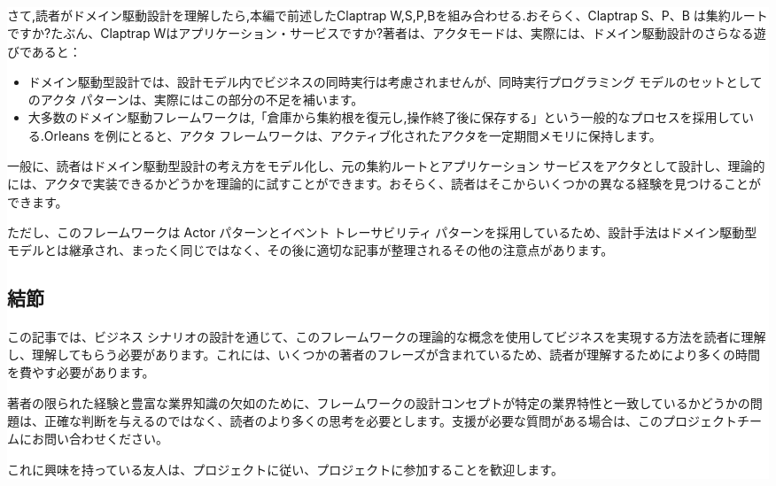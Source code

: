 さて,読者がドメイン駆動設計を理解したら,本編で前述したClaptrap W,S,P,Bを組み合わせる.おそらく、Claptrap S、P、B は集約ルートですか?たぶん、Claptrap Wはアプリケーション・サービスですか?著者は、アクタモードは、実際には、ドメイン駆動設計のさらなる遊びであると：

- ドメイン駆動型設計では、設計モデル内でビジネスの同時実行は考慮されませんが、同時実行プログラミング モデルのセットとしてのアクタ パターンは、実際にはこの部分の不足を補います。
- 大多数のドメイン駆動フレームワークは,「倉庫から集約根を復元し,操作終了後に保存する」という一般的なプロセスを採用している.Orleans を例にとると、アクタ フレームワークは、アクティブ化されたアクタを一定期間メモリに保持します。

一般に、読者はドメイン駆動型設計の考え方をモデル化し、元の集約ルートとアプリケーション サービスをアクタとして設計し、理論的には、アクタで実装できるかどうかを理論的に試すことができます。おそらく、読者はそこからいくつかの異なる経験を見つけることができます。

ただし、このフレームワークは Actor パターンとイベント トレーサビリティ パターンを採用しているため、設計手法はドメイン駆動型モデルとは継承され、まったく同じではなく、その後に適切な記事が整理されるその他の注意点があります。

## 結節

この記事では、ビジネス シナリオの設計を通じて、このフレームワークの理論的な概念を使用してビジネスを実現する方法を読者に理解し、理解してもらう必要があります。これには、いくつかの著者のフレーズが含まれているため、読者が理解するためにより多くの時間を費やす必要があります。

著者の限られた経験と豊富な業界知識の欠如のために、フレームワークの設計コンセプトが特定の業界特性と一致しているかどうかの問題は、正確な判断を与えるのではなく、読者のより多くの思考を必要とします。支援が必要な質問がある場合は、このプロジェクトチームにお問い合わせください。

これに興味を持っている友人は、プロジェクトに従い、プロジェクトに参加することを歓迎します。


